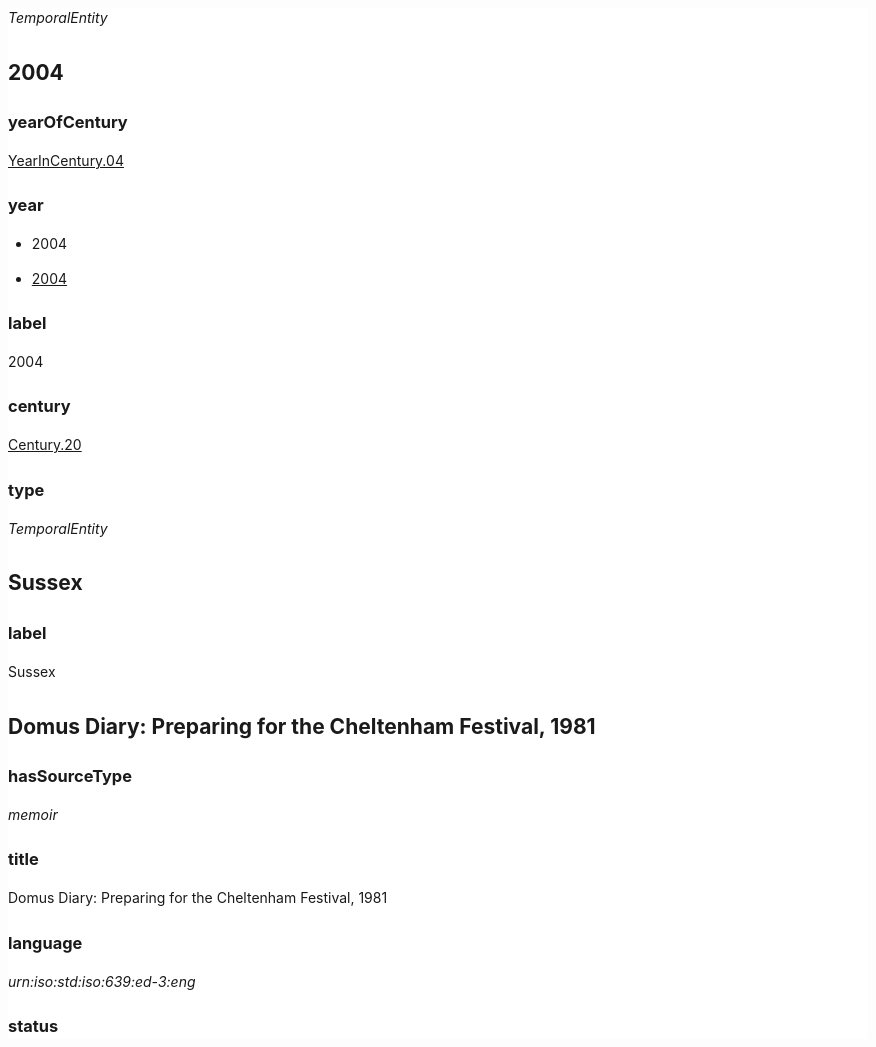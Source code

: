 
*TemporalEntity*

## 2004

### yearOfCentury


[YearInCentury.04](#YearInCentury.04)

### year

 - 2004

 - [2004](#2004)

### label


2004

### century


[Century.20](#Century.20)

### type


*TemporalEntity*

## Sussex

### label


Sussex

## Domus Diary: Preparing for the Cheltenham Festival, 1981

### hasSourceType


*memoir*

### title


Domus Diary: Preparing for the Cheltenham Festival, 1981

### language


*urn:iso:std:iso:639:ed-3:eng*

### status
